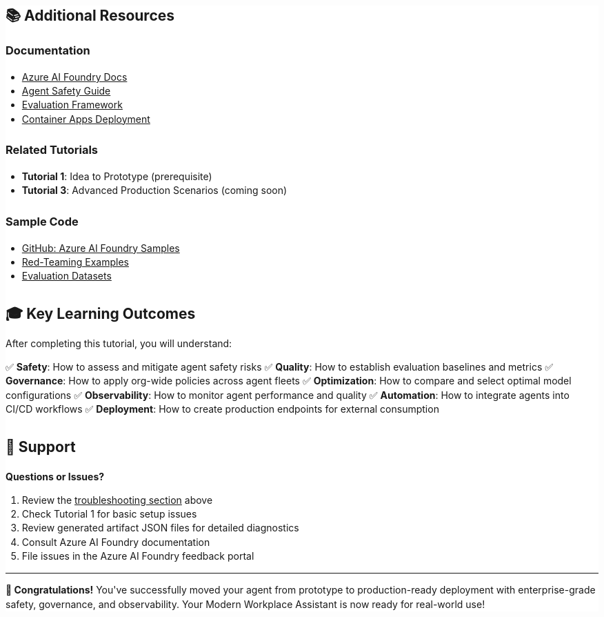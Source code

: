 ## 📚 Additional Resources

### Documentation

- [Azure AI Foundry Docs](https://docs.microsoft.com/azure/ai-foundry)
- [Agent Safety Guide](https://docs.microsoft.com/azure/ai-foundry/safety)
- [Evaluation Framework](https://docs.microsoft.com/azure/ai-foundry/evaluation)
- [Container Apps Deployment](https://docs.microsoft.com/azure/container-apps)

### Related Tutorials

- **Tutorial 1**: Idea to Prototype (prerequisite)
- **Tutorial 3**: Advanced Production Scenarios (coming soon)

### Sample Code

- [GitHub: Azure AI Foundry Samples](https://github.com/azure-ai-foundry/foundry-samples)
- [Red-Teaming Examples](https://github.com/azure-ai-foundry/red-teaming)
- [Evaluation Datasets](https://github.com/azure-ai-foundry/evaluations)

## 🎓 Key Learning Outcomes

After completing this tutorial, you will understand:

✅ **Safety**: How to assess and mitigate agent safety risks
✅ **Quality**: How to establish evaluation baselines and metrics
✅ **Governance**: How to apply org-wide policies across agent fleets
✅ **Optimization**: How to compare and select optimal model configurations
✅ **Observability**: How to monitor agent performance and quality
✅ **Automation**: How to integrate agents into CI/CD workflows
✅ **Deployment**: How to create production endpoints for external consumption

## 🤝 Support

**Questions or Issues?**

1. Review the [troubleshooting section](#-troubleshooting) above
2. Check Tutorial 1 for basic setup issues
3. Review generated artifact JSON files for detailed diagnostics
4. Consult Azure AI Foundry documentation
5. File issues in the Azure AI Foundry feedback portal

---

**🎉 Congratulations!** You've successfully moved your agent from prototype to production-ready deployment with enterprise-grade safety, governance, and observability. Your Modern Workplace Assistant is now ready for real-world use!
